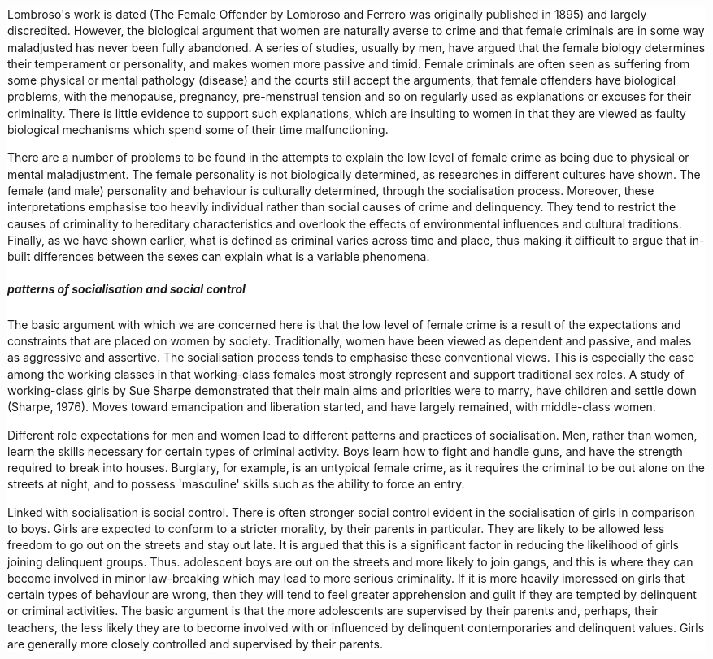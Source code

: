 Lombroso's work is dated (The Female Offender by Lombroso and Ferrero was originally published in 1895) and largely discredited.
However, the biological argument that women are naturally averse to crime and that female criminals are in some way maladjusted has never been fully abandoned.
A series of studies, usually by men, have argued that the female biology determines their temperament or personality, and makes women more passive and timid.
Female criminals are often seen as suffering from some physical or mental pathology (disease) and the courts still accept the arguments, that female offenders have biological problems, with the menopause, pregnancy, pre-menstrual tension and so on regularly used as explanations or excuses for their criminality.
There is little evidence to support such explanations, which are insulting to women in that they are viewed as faulty biological mechanisms which spend some of their time malfunctioning.

There are a number of problems to be found in the attempts to explain the low level of female crime as being due to physical or mental maladjustment.
The female personality is not biologically determined, as researches in different cultures have shown.
The female (and male) personality and behaviour is culturally determined, through the socialisation process.
Moreover, these interpretations emphasise too heavily individual rather than social causes of crime and delinquency.
They tend to restrict the causes of criminality to hereditary characteristics and overlook the effects of environmental influences and cultural traditions.
Finally, as we have shown earlier, what is defined as criminal varies across time and place, thus making it difficult to argue that in-built differences between the sexes can explain what is a variable phenomena.

##### patterns of socialisation and social control

The basic argument with which we are concerned here is that the low level of female crime is a result of the expectations and constraints that are placed on women by society.
Traditionally, women have been viewed as dependent and passive, and males as aggressive and assertive.
The socialisation process tends to emphasise these conventional views.
This is especially the case among the working classes in that working-class females most strongly represent and support traditional sex roles.
A study of working-class girls by Sue Sharpe demonstrated that their main aims and priorities were to marry, have children and settle down (Sharpe, 1976).
Moves toward emancipation and liberation started, and have largely remained, with middle-class women.

Different role expectations for men and women lead to different patterns and practices of socialisation.
Men, rather than women, learn the skills necessary for certain types of criminal activity.
Boys learn how to fight and handle guns, and have the strength required to break into houses.
Burglary, for example, is an untypical female crime, as it requires the criminal to be out alone on the streets at night, and to possess 'masculine' skills such as the ability to force an entry.

Linked with socialisation is social control.
There is often stronger social control evident in the socialisation of girls in comparison to boys.
Girls are expected to conform to a stricter morality, by their parents in particular.
They are likely to be allowed less freedom to go out on the streets and stay out late.
It is argued that this is a significant factor in reducing the likelihood of girls joining delinquent groups.
Thus.
adolescent boys are out on the streets and more likely to join gangs, and this is where they can become involved in minor law-breaking which may lead to more serious criminality.
If it is more heavily impressed on girls that certain types of behaviour are wrong, then they will tend to feel greater apprehension and guilt if they are tempted by delinquent or criminal activities.
The basic argument is that the more adolescents are supervised by their parents and, perhaps, their teachers, the less likely they are to become involved with or influenced by delinquent contemporaries and delinquent values.
Girls are generally more closely controlled and supervised by their parents.